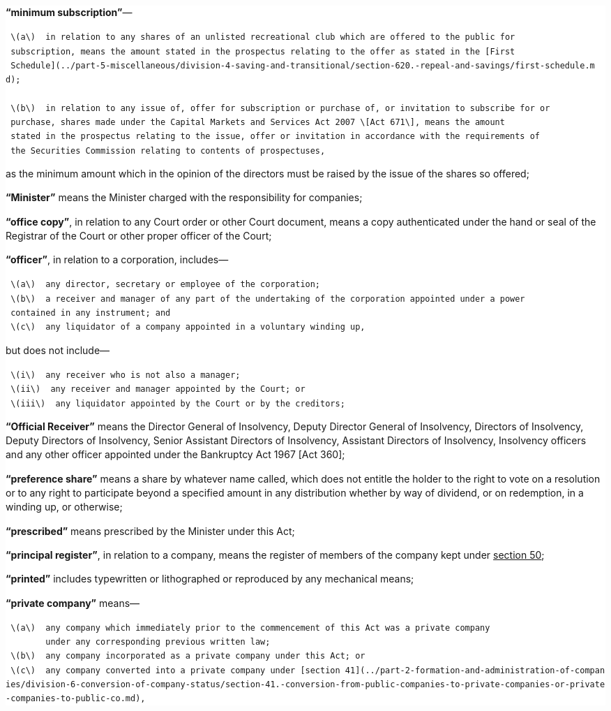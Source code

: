 **“minimum subscription”**—

     \(a\)  in relation to any shares of an unlisted recreational club which are offered to the public for   
     subscription, means the amount stated in the prospectus relating to the offer as stated in the [First   
     Schedule](../part-5-miscellaneous/division-4-saving-and-transitional/section-620.-repeal-and-savings/first-schedule.md);

     \(b\)  in relation to any issue of, offer for subscription or purchase of, or invitation to subscribe for or   
     purchase, shares made under the Capital Markets and Services Act 2007 \[Act 671\], means the amount   
     stated in the prospectus relating to the issue, offer or invitation in accordance with the requirements of   
     the Securities Commission relating to contents of prospectuses,

as the minimum amount which in the opinion of the directors must be raised by the issue of the shares so offered;

**“Minister”** means the Minister charged with the responsibility for companies;

**“office copy”**, in relation to any Court order or other Court document, means a copy authenticated under the hand or seal of the Registrar of the Court or other proper officer of the Court;

**“officer”**, in relation to a corporation, includes—

     \(a\)  any director, secretary or employee of the corporation;  
     \(b\)  a receiver and manager of any part of the undertaking of the corporation appointed under a power        
     contained in any instrument; and  
     \(c\)  any liquidator of a company appointed in a voluntary winding up,

but does not include—

     \(i\)  any receiver who is not also a manager;  
     \(ii\)  any receiver and manager appointed by the Court; or  
     \(iii\)  any liquidator appointed by the Court or by the creditors;

**“Official Receiver”** means the Director General of Insolvency, Deputy Director General of Insolvency, Directors of Insolvency, Deputy Directors of Insolvency, Senior Assistant Directors of Insolvency, Assistant Directors of Insolvency, Insolvency officers and any other officer appointed under the Bankruptcy Act 1967 \[Act 360\];

**“preference share”** means a share by whatever name called, which does not entitle the holder to the right to vote on a resolution or to any right to participate beyond a specified amount in any distribution whether by way of dividend, or on redemption, in a winding up, or otherwise;

**“prescribed”** means prescribed by the Minister under this Act;

**“principal register”**, in relation to a company, means the register of members of the company kept under [section 50](../part-2-formation-and-administration-of-companies/division-8-registered-office-and-registers/section-50.-register-of-members.md);

**“printed”** includes typewritten or lithographed or reproduced by any mechanical means;

**“private company”** means—

     \(a\)  any company which immediately prior to the commencement of this Act was a private company        
            under any corresponding previous written law;  
     \(b\)  any company incorporated as a private company under this Act; or  
     \(c\)  any company converted into a private company under [section 41](../part-2-formation-and-administration-of-companies/division-6-conversion-of-company-status/section-41.-conversion-from-public-companies-to-private-companies-or-private-companies-to-public-co.md),
